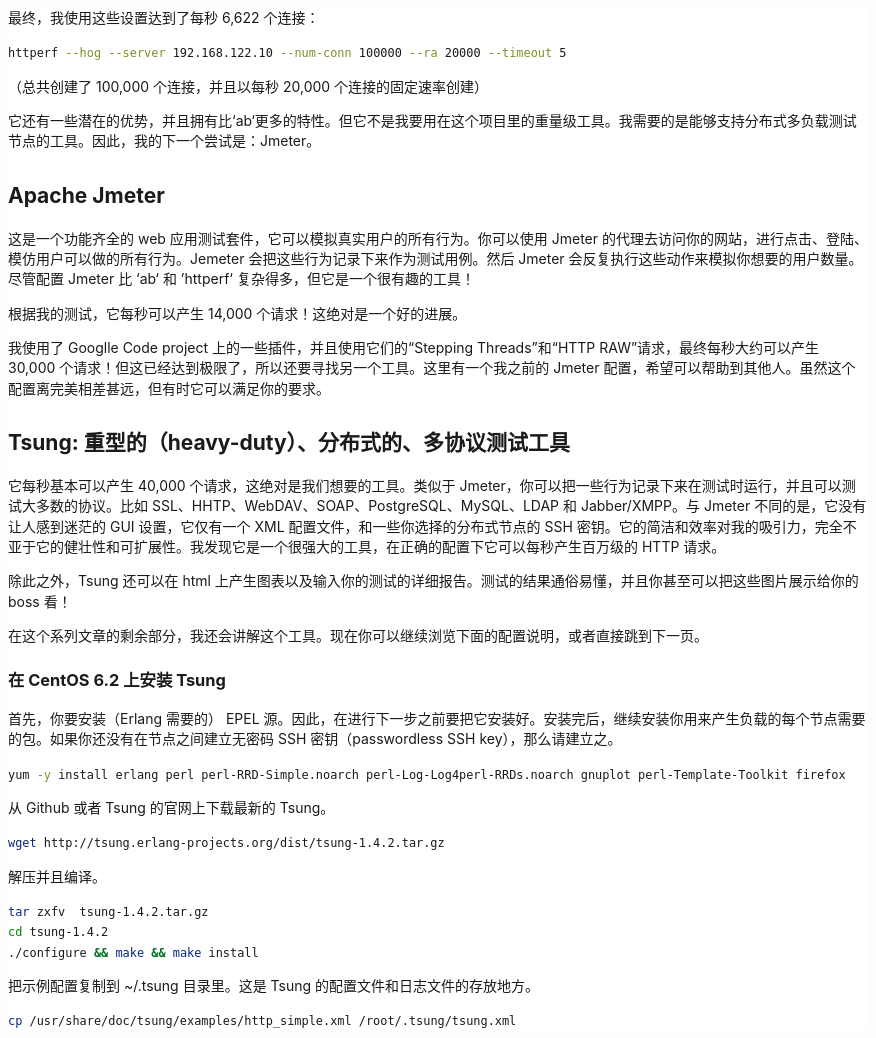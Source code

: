 最终，我使用这些设置达到了每秒 6,622 个连接：

```bash
httperf --hog --server 192.168.122.10 --num-conn 100000 --ra 20000 --timeout 5
```

（总共创建了 100,000 个连接，并且以每秒 20,000 个连接的固定速率创建）

它还有一些潜在的优势，并且拥有比‘ab‘更多的特性。但它不是我要用在这个项目里的重量级工具。我需要的是能够支持分布式多负载测试节点的工具。因此，我的下一个尝试是：Jmeter。

## Apache Jmeter

这是一个功能齐全的 web 应用测试套件，它可以模拟真实用户的所有行为。你可以使用 Jmeter 的代理去访问你的网站，进行点击、登陆、模仿用户可以做的所有行为。Jemeter 会把这些行为记录下来作为测试用例。然后 Jmeter 会反复执行这些动作来模拟你想要的用户数量。尽管配置 Jmeter 比 ‘ab‘ 和 ’httperf‘ 复杂得多，但它是一个很有趣的工具！

根据我的测试，它每秒可以产生 14,000 个请求！这绝对是一个好的进展。

我使用了 Googlle Code project 上的一些插件，并且使用它们的“Stepping Threads”和“HTTP RAW”请求，最终每秒大约可以产生 30,000 个请求！但这已经达到极限了，所以还要寻找另一个工具。这里有一个我之前的 Jmeter 配置，希望可以帮助到其他人。虽然这个配置离完美相差甚远，但有时它可以满足你的要求。

## Tsung: 重型的（heavy-duty）、分布式的、多协议测试工具

它每秒基本可以产生 40,000 个请求，这绝对是我们想要的工具。类似于 Jmeter，你可以把一些行为记录下来在测试时运行，并且可以测试大多数的协议。比如 SSL、HHTP、WebDAV、SOAP、PostgreSQL、MySQL、LDAP 和 Jabber/XMPP。与 Jmeter 不同的是，它没有让人感到迷茫的 GUI 设置，它仅有一个 XML 配置文件，和一些你选择的分布式节点的 SSH 密钥。它的简洁和效率对我的吸引力，完全不亚于它的健壮性和可扩展性。我发现它是一个很强大的工具，在正确的配置下它可以每秒产生百万级的 HTTP 请求。

除此之外，Tsung 还可以在 html 上产生图表以及输入你的测试的详细报告。测试的结果通俗易懂，并且你甚至可以把这些图片展示给你的 boss 看！

在这个系列文章的剩余部分，我还会讲解这个工具。现在你可以继续浏览下面的配置说明，或者直接跳到下一页。

### 在 CentOS 6.2 上安装 Tsung

首先，你要安装（Erlang 需要的） EPEL 源。因此，在进行下一步之前要把它安装好。安装完后，继续安装你用来产生负载的每个节点需要的包。如果你还没有在节点之间建立无密码 SSH 密钥（passwordless SSH key），那么请建立之。

```bash
yum -y install erlang perl perl-RRD-Simple.noarch perl-Log-Log4perl-RRDs.noarch gnuplot perl-Template-Toolkit firefox
```

从 Github 或者 Tsung 的官网上下载最新的 Tsung。

```bash
wget http://tsung.erlang-projects.org/dist/tsung-1.4.2.tar.gz
```

解压并且编译。

```bash
tar zxfv  tsung-1.4.2.tar.gz
cd tsung-1.4.2
./configure && make && make install
```

把示例配置复制到 ~/.tsung 目录里。这是 Tsung 的配置文件和日志文件的存放地方。

```bash
cp /usr/share/doc/tsung/examples/http_simple.xml /root/.tsung/tsung.xml
```
